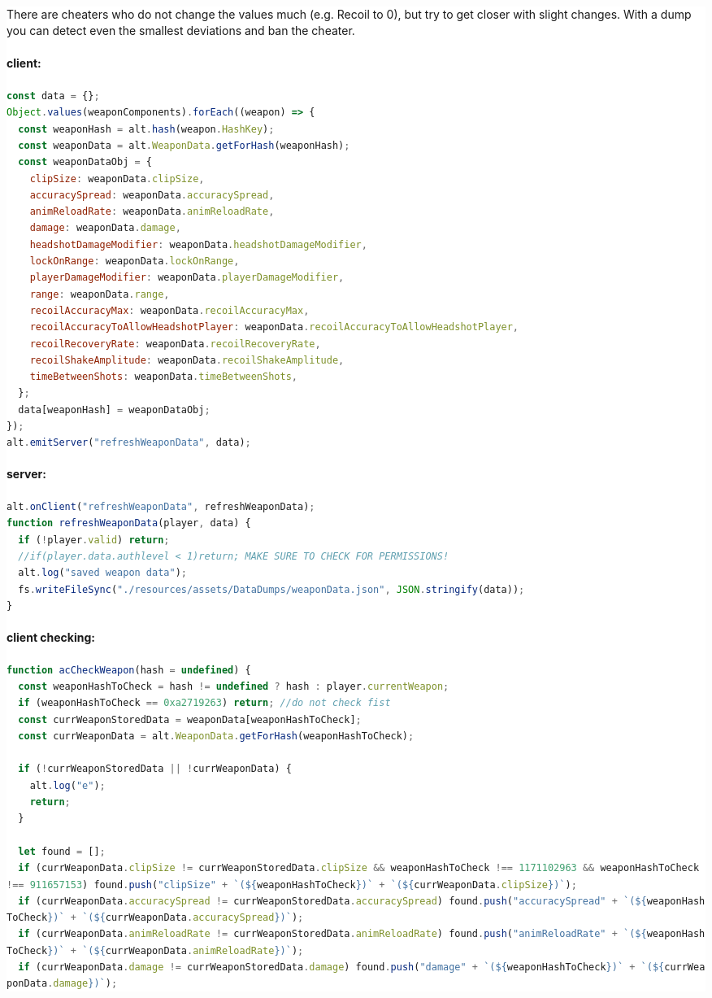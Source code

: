 There are cheaters who do not change the values much (e.g. Recoil to 0), but try to get closer with slight changes. With a dump you can detect even the smallest deviations and ban the cheater.

#### client:

```js
const data = {};
Object.values(weaponComponents).forEach((weapon) => {
  const weaponHash = alt.hash(weapon.HashKey);
  const weaponData = alt.WeaponData.getForHash(weaponHash);
  const weaponDataObj = {
    clipSize: weaponData.clipSize,
    accuracySpread: weaponData.accuracySpread,
    animReloadRate: weaponData.animReloadRate,
    damage: weaponData.damage,
    headshotDamageModifier: weaponData.headshotDamageModifier,
    lockOnRange: weaponData.lockOnRange,
    playerDamageModifier: weaponData.playerDamageModifier,
    range: weaponData.range,
    recoilAccuracyMax: weaponData.recoilAccuracyMax,
    recoilAccuracyToAllowHeadshotPlayer: weaponData.recoilAccuracyToAllowHeadshotPlayer,
    recoilRecoveryRate: weaponData.recoilRecoveryRate,
    recoilShakeAmplitude: weaponData.recoilShakeAmplitude,
    timeBetweenShots: weaponData.timeBetweenShots,
  };
  data[weaponHash] = weaponDataObj;
});
alt.emitServer("refreshWeaponData", data);
```

#### server:

```js
alt.onClient("refreshWeaponData", refreshWeaponData);
function refreshWeaponData(player, data) {
  if (!player.valid) return;
  //if(player.data.authlevel < 1)return; MAKE SURE TO CHECK FOR PERMISSIONS!
  alt.log("saved weapon data");
  fs.writeFileSync("./resources/assets/DataDumps/weaponData.json", JSON.stringify(data));
}
```

#### client checking:

```js
function acCheckWeapon(hash = undefined) {
  const weaponHashToCheck = hash != undefined ? hash : player.currentWeapon;
  if (weaponHashToCheck == 0xa2719263) return; //do not check fist
  const currWeaponStoredData = weaponData[weaponHashToCheck];
  const currWeaponData = alt.WeaponData.getForHash(weaponHashToCheck);

  if (!currWeaponStoredData || !currWeaponData) {
    alt.log("e");
    return;
  }

  let found = [];
  if (currWeaponData.clipSize != currWeaponStoredData.clipSize && weaponHashToCheck !== 1171102963 && weaponHashToCheck !== 911657153) found.push("clipSize" + `(${weaponHashToCheck})` + `(${currWeaponData.clipSize})`);
  if (currWeaponData.accuracySpread != currWeaponStoredData.accuracySpread) found.push("accuracySpread" + `(${weaponHashToCheck})` + `(${currWeaponData.accuracySpread})`);
  if (currWeaponData.animReloadRate != currWeaponStoredData.animReloadRate) found.push("animReloadRate" + `(${weaponHashToCheck})` + `(${currWeaponData.animReloadRate})`);
  if (currWeaponData.damage != currWeaponStoredData.damage) found.push("damage" + `(${weaponHashToCheck})` + `(${currWeaponData.damage})`);
```